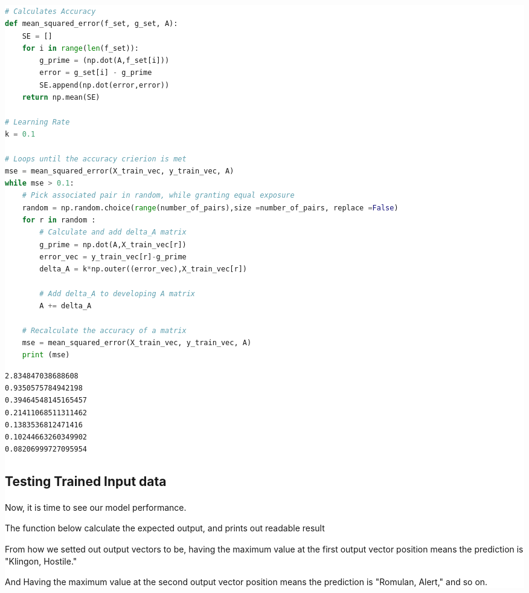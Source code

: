 ```python
# Calculates Accuracy 
def mean_squared_error(f_set, g_set, A):
    SE = [] 
    for i in range(len(f_set)):
        g_prime = (np.dot(A,f_set[i]))
        error = g_set[i] - g_prime
        SE.append(np.dot(error,error))
    return np.mean(SE)

# Learning Rate 
k = 0.1

# Loops until the accuracy crierion is met 
mse = mean_squared_error(X_train_vec, y_train_vec, A)
while mse > 0.1:
    # Pick associated pair in random, while granting equal exposure
    random = np.random.choice(range(number_of_pairs),size =number_of_pairs, replace =False)
    for r in random :
        # Calculate and add delta_A matrix
        g_prime = np.dot(A,X_train_vec[r])
        error_vec = y_train_vec[r]-g_prime
        delta_A = k*np.outer((error_vec),X_train_vec[r])

        # Add delta_A to developing A matrix
        A += delta_A

    # Recalculate the accuracy of a matrix 
    mse = mean_squared_error(X_train_vec, y_train_vec, A)
    print (mse)
```

    2.834847038688608
    0.9350575784942198
    0.39464548145165457
    0.21411068511311462
    0.1383536812471416
    0.10244663260349902
    0.08206999727095954


## Testing Trained Input data

Now, it is time to see our model performance. 

The function below calculate the expected output, and prints out readable result

From how we setted out output vectors to be, having the maximum value at the first output vector position means the prediction is "Klingon, Hostile." 

And Having the maximum value at the second output vector position means the prediction is "Romulan, Alert," and so on.

